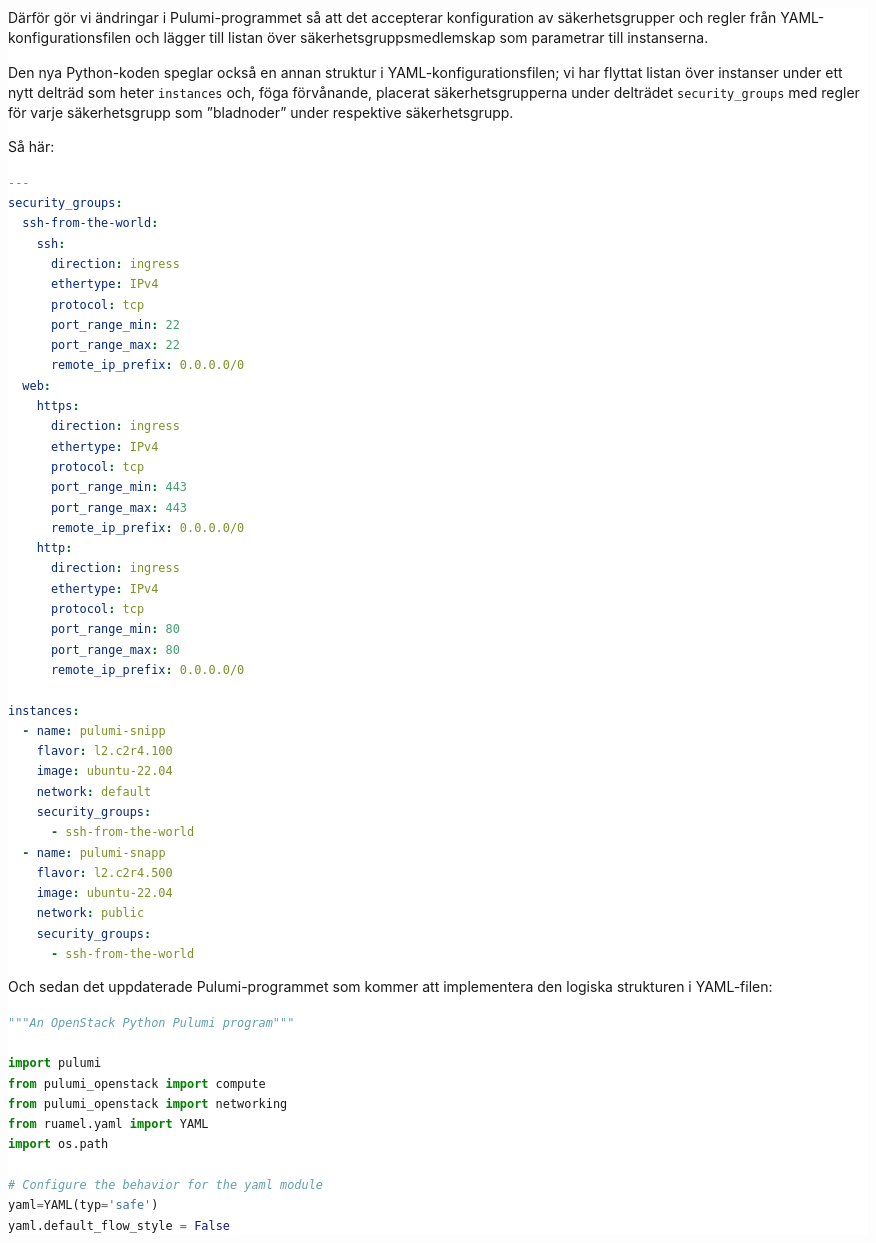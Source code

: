 Därför gör vi ändringar i Pulumi-programmet så att det accepterar konfiguration av säkerhetsgrupper och regler från YAML-konfigurationsfilen och lägger till listan över säkerhetsgruppsmedlemskap som parametrar till instanserna.

Den nya Python-koden speglar också en annan struktur i YAML-konfigurationsfilen; vi har flyttat listan över instanser under ett nytt delträd som heter `instances` och, föga förvånande, placerat säkerhetsgrupperna under delträdet `security_groups` med regler för varje säkerhetsgrupp som ”bladnoder” under respektive säkerhetsgrupp.

Så här:
```yaml
---
security_groups:
  ssh-from-the-world:
    ssh:
      direction: ingress
      ethertype: IPv4
      protocol: tcp
      port_range_min: 22
      port_range_max: 22
      remote_ip_prefix: 0.0.0.0/0
  web:
    https:
      direction: ingress
      ethertype: IPv4
      protocol: tcp
      port_range_min: 443
      port_range_max: 443
      remote_ip_prefix: 0.0.0.0/0
    http:
      direction: ingress
      ethertype: IPv4
      protocol: tcp
      port_range_min: 80
      port_range_max: 80
      remote_ip_prefix: 0.0.0.0/0

instances:
  - name: pulumi-snipp
    flavor: l2.c2r4.100
    image: ubuntu-22.04
    network: default
    security_groups:
      - ssh-from-the-world
  - name: pulumi-snapp
    flavor: l2.c2r4.500
    image: ubuntu-22.04
    network: public
    security_groups:
      - ssh-from-the-world
```
Och sedan det uppdaterade Pulumi-programmet som kommer att implementera den logiska strukturen i YAML-filen:
```python
"""An OpenStack Python Pulumi program"""

import pulumi
from pulumi_openstack import compute
from pulumi_openstack import networking
from ruamel.yaml import YAML
import os.path

# Configure the behavior for the yaml module
yaml=YAML(typ='safe')
yaml.default_flow_style = False
```